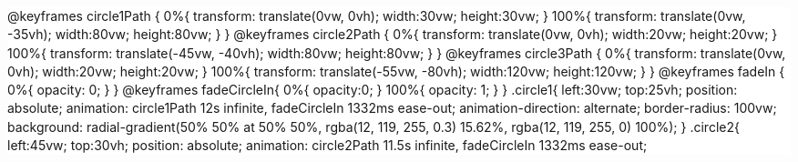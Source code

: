 @keyframes circle1Path {
0%{
transform: translate(0vw, 0vh);
width:30vw;
height:30vw;
}
100%{
transform: translate(0vw, -35vh);
width:80vw;
height:80vw;
}
}
@keyframes circle2Path {
0%{
transform: translate(0vw, 0vh);
width:20vw;
height:20vw;
}
100%{
transform: translate(-45vw, -40vh);
width:80vw;
height:80vw;
}
}
@keyframes circle3Path {
0%{
transform: translate(0vw, 0vh);
width:20vw;
height:20vw;
}
100%{
transform: translate(-55vw, -80vh);
width:120vw;
height:120vw;
}
}
@keyframes fadeIn {
0%{
opacity: 0;
}
}
@keyframes fadeCircleIn{
0%{
opacity:0;
}
100%{
opacity: 1;
}
}
.circle1{
left:30vw;
top:25vh;
position: absolute;
animation: circle1Path 12s infinite, fadeCircleIn 1332ms ease-out;
animation-direction: alternate;
border-radius: 100vw;
background: radial-gradient(50% 50% at 50% 50%, rgba(12, 119, 255, 0.3) 15.62%, rgba(12, 119, 255, 0) 100%);
}
.circle2{
left:45vw;
top:30vh;
position: absolute;
animation: circle2Path 11.5s infinite, fadeCircleIn 1332ms ease-out;